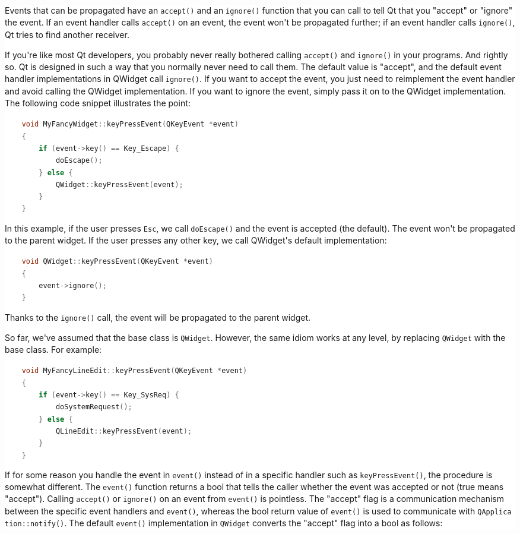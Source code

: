 Events that can be propagated have an `accept()` and an `ignore()` function that you can call to tell Qt that you "accept" or "ignore" the event. If an event handler calls `accept()` on an event, the event won't be propagated further; if an event handler calls `ignore()`, Qt tries to find another receiver.

If you're like most Qt developers, you probably never really bothered calling `accept()` and `ignore()` in your programs. And rightly so. Qt is designed in such a way that you normally never need to call them. The default value is "accept", and the default event handler implementations in QWidget call `ignore()`. If you want to accept the event, you just need to reimplement the event handler and avoid calling the QWidget implementation. If you want to ignore the event, simply pass it on to the QWidget implementation. The following code snippet illustrates the point:

```c
    void MyFancyWidget::keyPressEvent(QKeyEvent *event)
    {
        if (event->key() == Key_Escape) {
            doEscape();
        } else {
            QWidget::keyPressEvent(event);
        }
    }
```

In this example, if the user presses `Esc`, we call `doEscape()` and the event is accepted (the default). The event won't be propagated to the parent widget. If the user presses any other key, we call QWidget's default implementation:

```c
    void QWidget::keyPressEvent(QKeyEvent *event)
    {
        event->ignore();
    }
```

Thanks to the `ignore()` call, the event will be propagated to the parent widget.

So far, we've assumed that the base class is `QWidget`. However, the same idiom works at any level, by replacing `QWidget` with the base class. For example:

```c
    void MyFancyLineEdit::keyPressEvent(QKeyEvent *event)
    {
        if (event->key() == Key_SysReq) {
            doSystemRequest();
        } else {
            QLineEdit::keyPressEvent(event);
        }
    }
```

If for some reason you handle the event in `event()` instead of in a specific handler such as `keyPressEvent()`, the procedure is somewhat different. The `event()` function returns a bool that tells the caller whether the event was accepted or not (true means "accept"). Calling `accept()` or `ignore()` on an event from `event()` is pointless. The "accept" flag is a communication mechanism between the specific event handlers and `event()`, whereas the bool return value of `event()` is used to communicate with `QApplication::notify()`. The default `event()` implementation in `QWidget` converts the "accept" flag into a bool as follows:
